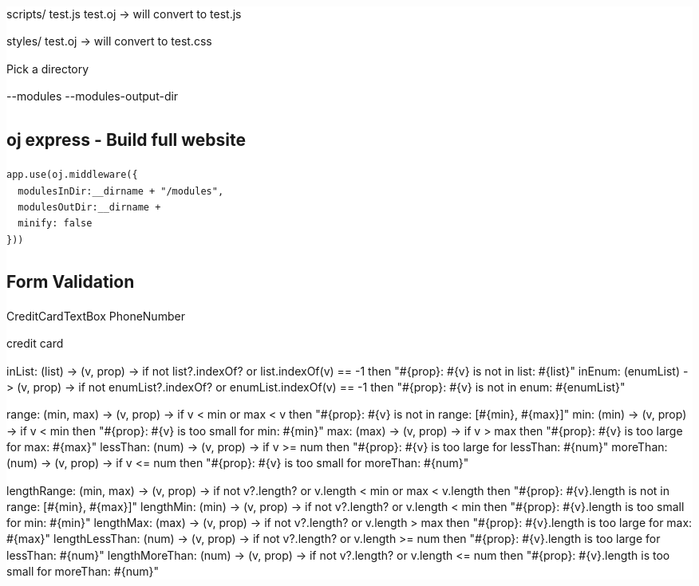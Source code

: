   scripts/
    test.js
    test.oj    -> will convert to test.js

  styles/
    test.oj    -> will convert to test.css

  Pick a directory

  --modules
  --modules-output-dir

oj express - Build full website
------------------------------------------------------------------------------

    app.use(oj.middleware({
      modulesInDir:__dirname + "/modules",
      modulesOutDir:__dirname +
      minify: false
    }))

Form Validation
-------------------------------------------------------------------------------

CreditCardTextBox
PhoneNumber

credit card


inList: (list) -> (v, prop) ->               if not list?.indexOf? or list.indexOf(v) == -1 then         "#{prop}: #{v} is not in list: #{list}"
inEnum: (enumList) -> (v, prop) ->           if not enumList?.indexOf? or enumList.indexOf(v) == -1 then "#{prop}: #{v} is not in enum: #{enumList}"

range: (min, max) -> (v, prop) ->            if v < min or max < v then                "#{prop}: #{v} is not in range: [#{min}, #{max}]"
min: (min) -> (v, prop) ->                   if v < min then                           "#{prop}: #{v} is too small for min: #{min}"
max: (max) -> (v, prop) ->                   if v > max then                           "#{prop}: #{v} is too large for max: #{max}"
lessThan: (num) -> (v, prop) ->              if v >= num then                          "#{prop}: #{v} is too large for lessThan: #{num}"
moreThan: (num) -> (v, prop) ->              if v <= num then                          "#{prop}: #{v} is too small for moreThan: #{num}"

lengthRange: (min, max) -> (v, prop) ->      if not v?.length? or v.length < min or max < v.length then  "#{prop}: #{v}.length is not in range: [#{min}, #{max}]"
lengthMin: (min) -> (v, prop) ->             if not v?.length? or v.length < min then                    "#{prop}: #{v}.length is too small for min: #{min}"
lengthMax: (max) -> (v, prop) ->             if not v?.length? or v.length > max then                    "#{prop}: #{v}.length is too large for max: #{max}"
lengthLessThan: (num) -> (v, prop) ->        if not v?.length? or v.length >= num then                   "#{prop}: #{v}.length is too large for lessThan: #{num}"
lengthMoreThan: (num) -> (v, prop) ->        if not v?.length? or v.length <= num then                   "#{prop}: #{v}.length is too small for moreThan: #{num}"
